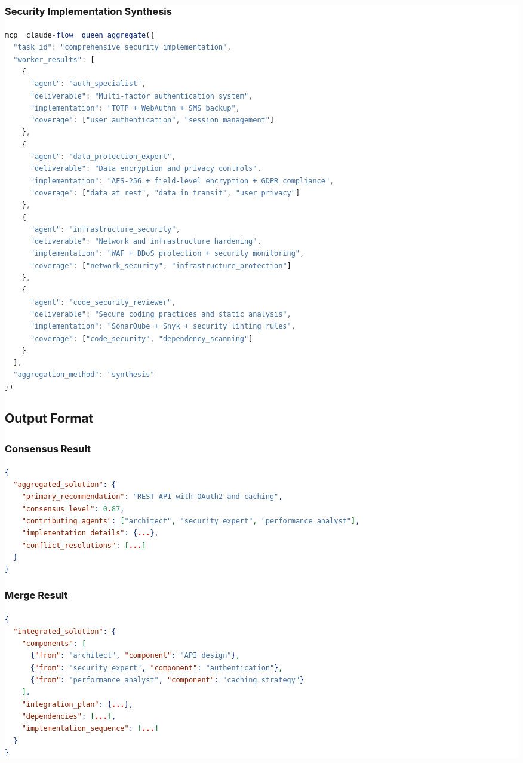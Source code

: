 ### Security Implementation Synthesis
```javascript
mcp__claude-flow__queen_aggregate({
  "task_id": "comprehensive_security_implementation",
  "worker_results": [
    {
      "agent": "auth_specialist",
      "deliverable": "Multi-factor authentication system",
      "implementation": "TOTP + WebAuthn + SMS backup",
      "coverage": ["user_authentication", "session_management"]
    },
    {
      "agent": "data_protection_expert",
      "deliverable": "Data encryption and privacy controls",
      "implementation": "AES-256 + field-level encryption + GDPR compliance",
      "coverage": ["data_at_rest", "data_in_transit", "user_privacy"]
    },
    {
      "agent": "infrastructure_security",
      "deliverable": "Network and infrastructure hardening",
      "implementation": "WAF + DDoS protection + security monitoring",
      "coverage": ["network_security", "infrastructure_protection"]
    },
    {
      "agent": "code_security_reviewer",
      "deliverable": "Secure coding practices and static analysis",
      "implementation": "SonarQube + Snyk + security linting rules",
      "coverage": ["code_security", "dependency_scanning"]
    }
  ],
  "aggregation_method": "synthesis"
})
```

## Output Format

### Consensus Result
```json
{
  "aggregated_solution": {
    "primary_recommendation": "REST API with OAuth2 and caching",
    "consensus_level": 0.87,
    "contributing_agents": ["architect", "security_expert", "performance_analyst"],
    "implementation_details": {...},
    "conflict_resolutions": [...]
  }
}
```

### Merge Result  
```json
{
  "integrated_solution": {
    "components": [
      {"from": "architect", "component": "API design"},
      {"from": "security_expert", "component": "authentication"},
      {"from": "performance_analyst", "component": "caching strategy"}
    ],
    "integration_plan": {...},
    "dependencies": [...],
    "implementation_sequence": [...]
  }
}
```